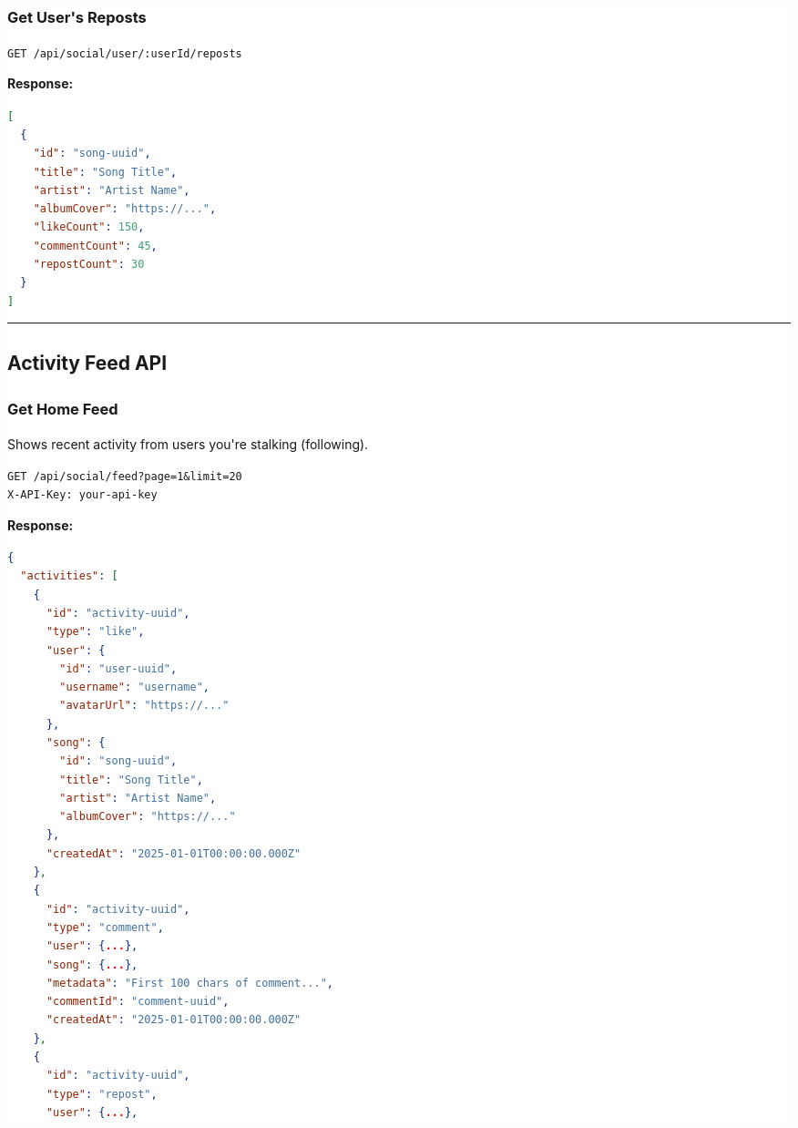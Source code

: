 ### Get User's Reposts
```http
GET /api/social/user/:userId/reposts
```

**Response:**
```json
[
  {
    "id": "song-uuid",
    "title": "Song Title",
    "artist": "Artist Name",
    "albumCover": "https://...",
    "likeCount": 150,
    "commentCount": 45,
    "repostCount": 30
  }
]
```

---

## Activity Feed API

### Get Home Feed
Shows recent activity from users you're stalking (following).

```http
GET /api/social/feed?page=1&limit=20
X-API-Key: your-api-key
```

**Response:**
```json
{
  "activities": [
    {
      "id": "activity-uuid",
      "type": "like",
      "user": {
        "id": "user-uuid",
        "username": "username",
        "avatarUrl": "https://..."
      },
      "song": {
        "id": "song-uuid",
        "title": "Song Title",
        "artist": "Artist Name",
        "albumCover": "https://..."
      },
      "createdAt": "2025-01-01T00:00:00.000Z"
    },
    {
      "id": "activity-uuid",
      "type": "comment",
      "user": {...},
      "song": {...},
      "metadata": "First 100 chars of comment...",
      "commentId": "comment-uuid",
      "createdAt": "2025-01-01T00:00:00.000Z"
    },
    {
      "id": "activity-uuid",
      "type": "repost",
      "user": {...},
```